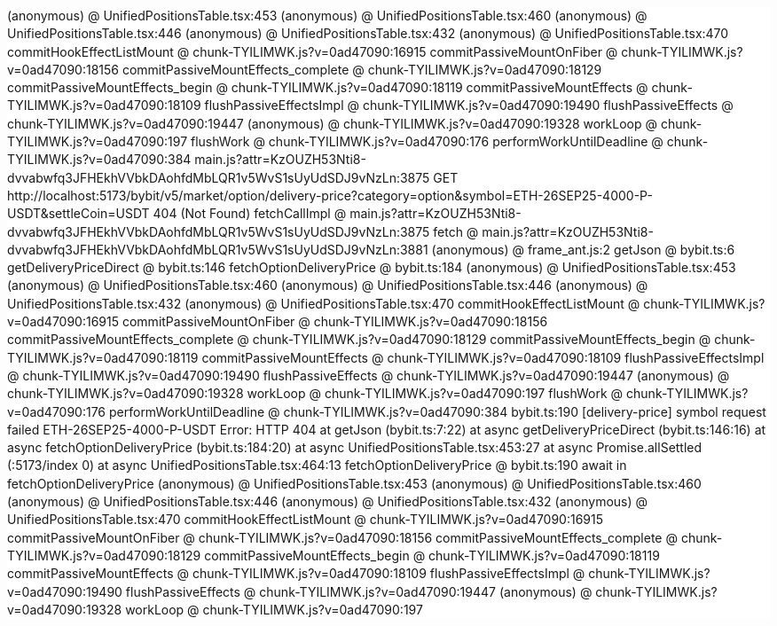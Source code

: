 (anonymous) @ UnifiedPositionsTable.tsx:453
(anonymous) @ UnifiedPositionsTable.tsx:460
(anonymous) @ UnifiedPositionsTable.tsx:446
(anonymous) @ UnifiedPositionsTable.tsx:432
(anonymous) @ UnifiedPositionsTable.tsx:470
commitHookEffectListMount @ chunk-TYILIMWK.js?v=0ad47090:16915
commitPassiveMountOnFiber @ chunk-TYILIMWK.js?v=0ad47090:18156
commitPassiveMountEffects_complete @ chunk-TYILIMWK.js?v=0ad47090:18129
commitPassiveMountEffects_begin @ chunk-TYILIMWK.js?v=0ad47090:18119
commitPassiveMountEffects @ chunk-TYILIMWK.js?v=0ad47090:18109
flushPassiveEffectsImpl @ chunk-TYILIMWK.js?v=0ad47090:19490
flushPassiveEffects @ chunk-TYILIMWK.js?v=0ad47090:19447
(anonymous) @ chunk-TYILIMWK.js?v=0ad47090:19328
workLoop @ chunk-TYILIMWK.js?v=0ad47090:197
flushWork @ chunk-TYILIMWK.js?v=0ad47090:176
performWorkUntilDeadline @ chunk-TYILIMWK.js?v=0ad47090:384
main.js?attr=KzOUZH53Nti8-dvvabwfq3JFHEkhVVbkDAohfdMbLQR1v5WvS1sUyUdSDJ9vNzLn:3875  GET http://localhost:5173/bybit/v5/market/option/delivery-price?category=option&symbol=ETH-26SEP25-4000-P-USDT&settleCoin=USDT 404 (Not Found)
fetchCallImpl @ main.js?attr=KzOUZH53Nti8-dvvabwfq3JFHEkhVVbkDAohfdMbLQR1v5WvS1sUyUdSDJ9vNzLn:3875
fetch @ main.js?attr=KzOUZH53Nti8-dvvabwfq3JFHEkhVVbkDAohfdMbLQR1v5WvS1sUyUdSDJ9vNzLn:3881
(anonymous) @ frame_ant.js:2
getJson @ bybit.ts:6
getDeliveryPriceDirect @ bybit.ts:146
fetchOptionDeliveryPrice @ bybit.ts:184
(anonymous) @ UnifiedPositionsTable.tsx:453
(anonymous) @ UnifiedPositionsTable.tsx:460
(anonymous) @ UnifiedPositionsTable.tsx:446
(anonymous) @ UnifiedPositionsTable.tsx:432
(anonymous) @ UnifiedPositionsTable.tsx:470
commitHookEffectListMount @ chunk-TYILIMWK.js?v=0ad47090:16915
commitPassiveMountOnFiber @ chunk-TYILIMWK.js?v=0ad47090:18156
commitPassiveMountEffects_complete @ chunk-TYILIMWK.js?v=0ad47090:18129
commitPassiveMountEffects_begin @ chunk-TYILIMWK.js?v=0ad47090:18119
commitPassiveMountEffects @ chunk-TYILIMWK.js?v=0ad47090:18109
flushPassiveEffectsImpl @ chunk-TYILIMWK.js?v=0ad47090:19490
flushPassiveEffects @ chunk-TYILIMWK.js?v=0ad47090:19447
(anonymous) @ chunk-TYILIMWK.js?v=0ad47090:19328
workLoop @ chunk-TYILIMWK.js?v=0ad47090:197
flushWork @ chunk-TYILIMWK.js?v=0ad47090:176
performWorkUntilDeadline @ chunk-TYILIMWK.js?v=0ad47090:384
bybit.ts:190 [delivery-price] symbol request failed ETH-26SEP25-4000-P-USDT Error: HTTP 404
    at getJson (bybit.ts:7:22)
    at async getDeliveryPriceDirect (bybit.ts:146:16)
    at async fetchOptionDeliveryPrice (bybit.ts:184:20)
    at async UnifiedPositionsTable.tsx:453:27
    at async Promise.allSettled (:5173/index 0)
    at async UnifiedPositionsTable.tsx:464:13
fetchOptionDeliveryPrice @ bybit.ts:190
await in fetchOptionDeliveryPrice
(anonymous) @ UnifiedPositionsTable.tsx:453
(anonymous) @ UnifiedPositionsTable.tsx:460
(anonymous) @ UnifiedPositionsTable.tsx:446
(anonymous) @ UnifiedPositionsTable.tsx:432
(anonymous) @ UnifiedPositionsTable.tsx:470
commitHookEffectListMount @ chunk-TYILIMWK.js?v=0ad47090:16915
commitPassiveMountOnFiber @ chunk-TYILIMWK.js?v=0ad47090:18156
commitPassiveMountEffects_complete @ chunk-TYILIMWK.js?v=0ad47090:18129
commitPassiveMountEffects_begin @ chunk-TYILIMWK.js?v=0ad47090:18119
commitPassiveMountEffects @ chunk-TYILIMWK.js?v=0ad47090:18109
flushPassiveEffectsImpl @ chunk-TYILIMWK.js?v=0ad47090:19490
flushPassiveEffects @ chunk-TYILIMWK.js?v=0ad47090:19447
(anonymous) @ chunk-TYILIMWK.js?v=0ad47090:19328
workLoop @ chunk-TYILIMWK.js?v=0ad47090:197